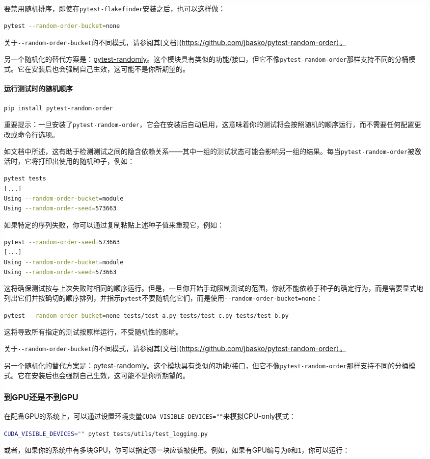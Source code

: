 要禁用随机排序，即使在`pytest-flakefinder`安装之后，也可以这样做：

```bash
pytest --random-order-bucket=none
```

关于`--random-order-bucket`的不同模式，请参阅其[文档](https://github.com/jbasko/pytest-random-order）。

另一个随机化的替代方案是：[pytest-randomly](https://github.com/pytest-dev/pytest-randomly)。这个模块具有类似的功能/接口，但它不像`pytest-random-order`那样支持不同的分桶模式。它在安装后也会强制自己生效，这可能不是你所期望的。

#### 运行测试时的随机顺序

```bash
pip install pytest-random-order
```

重要提示：一旦安装了`pytest-random-order`，它会在安装后自动启用，这意味着你的测试将会按照随机的顺序运行，而不需要任何配置更改或命令行选项。

如文档中所述，这有助于检测测试之间的隐含依赖关系——其中一组的测试状态可能会影响另一组的结果。每当`pytest-random-order`被激活时，它将打印出使用的随机种子，例如：

```bash
pytest tests
[...]
Using --random-order-bucket=module
Using --random-order-seed=573663
```

如果特定的序列失败，你可以通过复制粘贴上述种子值来重现它，例如：

```bash
pytest --random-order-seed=573663
[...]
Using --random-order-bucket=module
Using --random-order-seed=573663
```

这将确保测试按与上次失败时相同的顺序运行。但是，一旦你开始手动限制测试的范围，你就不能依赖于种子的确定行为，而是需要显式地列出它们并按确切的顺序排列，并指示`pytest`不要随机化它们，而是使用`--random-order-bucket=none`：

```bash
pytest --random-order-bucket=none tests/test_a.py tests/test_c.py tests/test_b.py
```

这将导致所有指定的测试按原样运行，不受随机性的影响。

关于`--random-order-bucket`的不同模式，请参阅其[文档](https://github.com/jbasko/pytest-random-order）。

另一个随机化的替代方案是：[pytest-randomly](https://github.com/pytest-dev/pytest-randomly)。这个模块具有类似的功能/接口，但它不像`pytest-random-order`那样支持不同的分桶模式。它在安装后也会强制自己生效，这可能不是你所期望的。

### 到GPU还是不到GPU

在配备GPU的系统上，可以通过设置环境变量`CUDA_VISIBLE_DEVICES=""`来模拟CPU-only模式：

```bash
CUDA_VISIBLE_DEVICES="" pytest tests/utils/test_logging.py
```

或者，如果你的系统中有多块GPU，你可以指定哪一块应该被使用。例如，如果有GPU编号为`0`和`1`，你可以运行：
